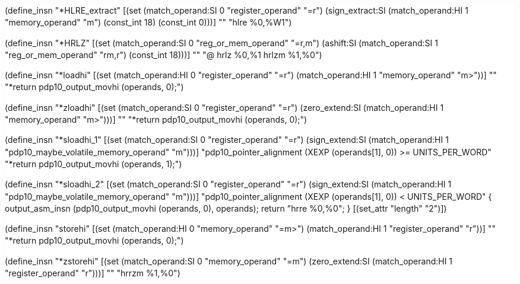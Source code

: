 (define_insn "*HLRE_extract"
  [(set (match_operand:SI 0 "register_operand" "=r")
	(sign_extract:SI (match_operand:HI 1 "memory_operand" "m")
			 (const_int 18)
			 (const_int 0)))]
  ""
  "hlre %0,%W1")

(define_insn "*HRLZ"
  [(set (match_operand:SI 0 "reg_or_mem_operand" "=r,m")
	(ashift:SI (match_operand:SI 1 "reg_or_mem_operand" "rm,r")
		   (const_int 18)))]
  ""
  "@
   hrlz %0,%1
   hrlzm %1,%0")

(define_insn "*loadhi"
  [(set (match_operand:HI 0 "register_operand" "=r")
        (match_operand:HI 1 "memory_operand" "m>"))]
  ""
  "*return pdp10_output_movhi (operands, 0);")

(define_insn "*zloadhi"
  [(set (match_operand:SI 0 "register_operand" "=r")
        (zero_extend:SI (match_operand:HI 1 "memory_operand" "m>")))]
  ""
  "*return pdp10_output_movhi (operands, 0);")

(define_insn "*sloadhi_1"
  [(set (match_operand:SI 0 "register_operand" "=r")
        (sign_extend:SI
	 (match_operand:HI 1 "pdp10_maybe_volatile_memory_operand" "m")))]
  "pdp10_pointer_alignment (XEXP (operands[1], 0)) >= UNITS_PER_WORD"
  "*return pdp10_output_movhi (operands, 1);")

(define_insn "*sloadhi_2"
  [(set (match_operand:SI 0 "register_operand" "=r")
        (sign_extend:SI
	 (match_operand:HI 1 "pdp10_maybe_volatile_memory_operand" "m")))]
  "pdp10_pointer_alignment (XEXP (operands[1], 0)) < UNITS_PER_WORD"
  {
    output_asm_insn (pdp10_output_movhi (operands, 0), operands);
    return "hrre %0,%0";
  }
  [(set_attr "length" "2")])

(define_insn "storehi"
  [(set (match_operand:HI 0 "memory_operand" "=m>")
	(match_operand:HI 1 "register_operand" "r"))]
  ""
  "*return pdp10_output_movhi (operands, 0);")

(define_insn "*zstorehi"
  [(set (match_operand:SI 0 "memory_operand" "=m")
        (zero_extend:SI (match_operand:HI 1 "register_operand" "r")))]
  ""
  "hrrzm %1,%0")
